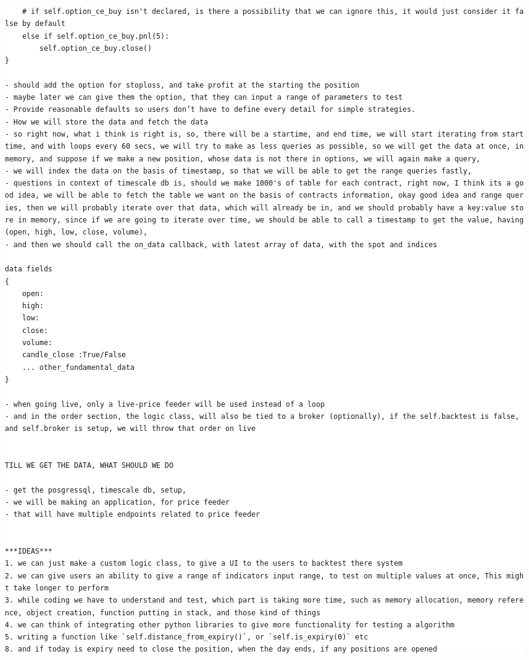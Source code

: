         # if self.option_ce_buy isn't declared, is there a possibility that we can ignore this, it would just consider it false by default
        else if self.option_ce_buy.pnl(5):
            self.option_ce_buy.close()
    }

    - should add the option for stoploss, and take profit at the starting the position
    - maybe later we can give them the option, that they can input a range of parameters to test
    - Provide reasonable defaults so users don’t have to define every detail for simple strategies.
    - How we will store the data and fetch the data
    - so right now, what i think is right is, so, there will be a startime, and end time, we will start iterating from starttime, and with loops every 60 secs, we will try to make as less queries as possible, so we will get the data at once, in memory, and suppose if we make a new position, whose data is not there in options, we will again make a query, 
    - we will index the data on the basis of timestamp, so that we will be able to get the range queries fastly, 
    - questions in context of timescale db is, should we make 1000's of table for each contract, right now, I think its a good idea, we will be able to fetch the table we want on the basis of contracts information, okay good idea and range queries, then we will probably iterate over that data, which will already be in, and we should probably have a key:value store in memory, since if we are going to iterate over time, we should be able to call a timestamp to get the value, having (open, high, low, close, volume), 
    - and then we should call the on_data callback, with latest array of data, with the spot and indices

    data fields 
    {
        open:
        high:
        low:
        close:
        volume:
        candle_close :True/False
        ... other_fundamental_data
    }

    - when going live, only a live-price feeder will be used instead of a loop
    - and in the order section, the logic class, will also be tied to a broker (optionally), if the self.backtest is false, and self.broker is setup, we will throw that order on live


    TILL WE GET THE DATA, WHAT SHOULD WE DO

    - get the posgressql, timescale db, setup, 
    - we will be making an application, for price feeder
    - that will have multiple endpoints related to price feeder


    ***IDEAS***
    1. we can just make a custom logic class, to give a UI to the users to backtest there system
    2. we can give users an ability to give a range of indicators input range, to test on multiple values at once, This might take longer to perform
    3. while coding we have to understand and test, which part is taking more time, such as memory allocation, memory reference, object creation, function putting in stack, and those kind of things
    4. we can think of integrating other python libraries to give more functionality for testing a algorithm
    5. writing a function like `self.distance_from_expiry()`, or `self.is_expiry(0)` etc
    8. and if today is expiry need to close the position, when the day ends, if any positions are opened
